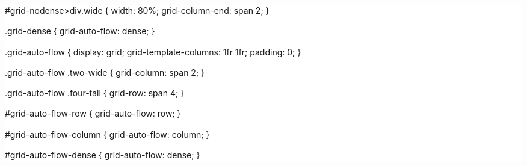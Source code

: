   #grid-nodense>div.wide {
    width: 80%;
    grid-column-end: span 2;
  }

  .grid-dense {
    grid-auto-flow: dense;
  }

  .grid-auto-flow {
    display: grid;
    grid-template-columns: 1fr 1fr;
    padding: 0;
  }

  .grid-auto-flow .two-wide {
    grid-column: span 2;
  }

  .grid-auto-flow .four-tall {
    grid-row: span 4;
  }

  #grid-auto-flow-row {
    grid-auto-flow: row;
  }

  #grid-auto-flow-column {
    grid-auto-flow: column;
  }

  #grid-auto-flow-dense {
    grid-auto-flow: dense;
  }
</style>